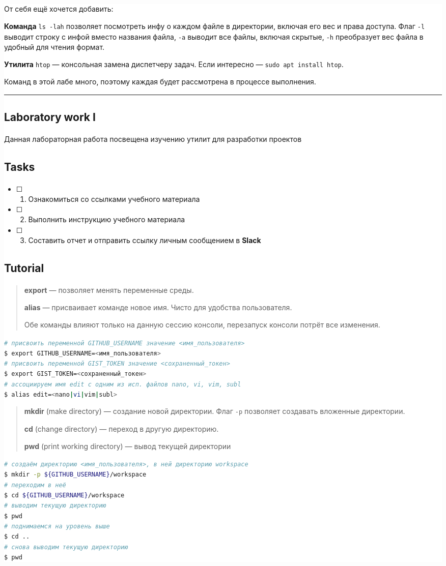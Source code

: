 От себя ещё хочется добавить:

**Команда** `ls -lah` позволяет посмотреть инфу о каждом файле в директории, включая его вес и права доступа. Флаг `-l` выводит строку с инфой вместо названия файла, `-a` выводит все файлы, включая скрытые, `-h` преобразует вес файла в удобный для чтения формат.

**Утилита** `htop` — консольная замена диспетчеру задач. Если интересно — `sudo apt install htop`.

Команд в этой лабе много, поэтому каждая будет рассмотрена в процессе выполнения.

____

## Laboratory work I

Данная лабораторная работа посвещена изучению утилит для разработки проектов

## Tasks

- [ ] 1. Ознакомиться со ссылками учебного материала
- [ ] 2. Выполнить инструкцию учебного материала
- [ ] 3. Составить отчет и отправить ссылку личным сообщением в **Slack**


## Tutorial
> **export** — позволяет менять переменные среды.
> 
> **alias** — присваивает команде новое имя. Чисто для удобства пользователя.
> 
> Обе команды влияют только на данную сессию консоли, перезапуск консоли потрёт все изменения.
 
```sh
# присвоить переменной GITHUB_USERNAME значение <имя_пользователя>
$ export GITHUB_USERNAME=<имя_пользователя>
# присвоить переменной GIST_TOKEN значение <сохраненный_токен>
$ export GIST_TOKEN=<сохраненный_токен>
# ассоциируем имя edit с одним из исп. файлов nano, vi, vim, subl
$ alias edit=<nano|vi|vim|subl>
```

> **mkdir** (make directory) — создание новой директории. Флаг `-p` позволяет создавать вложенные директории.
> 
> **cd** (change directory) — переход в другую директорию.
> 
> **pwd** (print working directory) — вывод текущей директории

```sh
# создаём директорию <имя_пользователя>, в ней директорию workspace
$ mkdir -p ${GITHUB_USERNAME}/workspace
# переходим в неё
$ cd ${GITHUB_USERNAME}/workspace
# выводим текущую директорию
$ pwd
# поднимаемся на уровень выше
$ cd ..
# снова выводим текущую директорию
$ pwd
```

